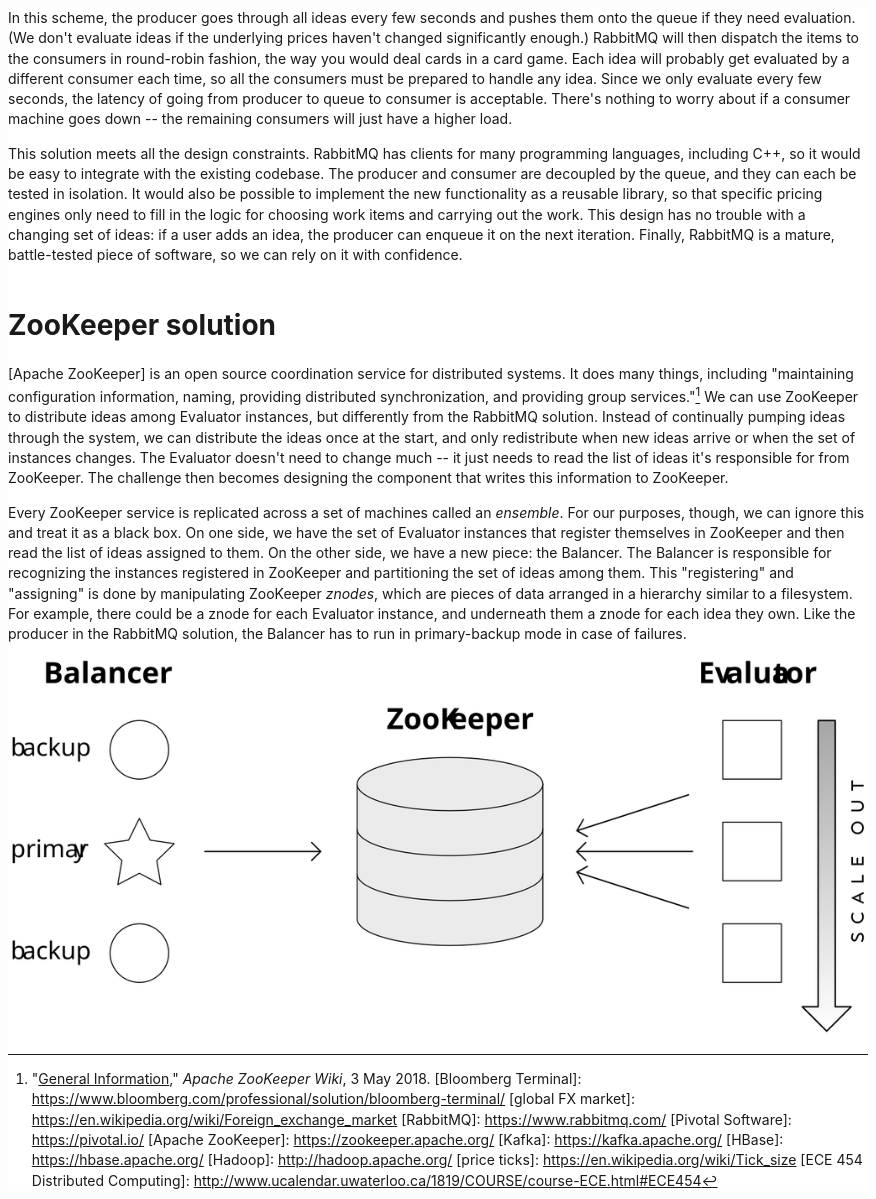 In this scheme, the producer goes through all ideas every few seconds and pushes them onto the queue if they need evaluation. (We don't evaluate ideas if the underlying prices haven't changed significantly enough.) RabbitMQ will then dispatch the items to the consumers in round-robin fashion, the way you would deal cards in a card game. Each idea will probably get evaluated by a different consumer each time, so all the consumers must be prepared to handle any idea. Since we only evaluate every few seconds, the latency of going from producer to queue to consumer is acceptable. There's nothing to worry about if a consumer machine goes down -- the remaining consumers will just have a higher load.

This solution meets all the design constraints. RabbitMQ has clients for many programming languages, including C++, so it would be easy to integrate with the existing codebase. The producer and consumer are decoupled by the queue, and they can each be tested in isolation. It would also be possible to implement the new functionality as a reusable library, so that specific pricing engines only need to fill in the logic for choosing work items and carrying out the work. This design has no trouble with a changing set of ideas: if a user adds an idea, the producer can enqueue it on the next iteration. Finally, RabbitMQ is a mature, battle-tested piece of software, so we can rely on it with confidence.

# ZooKeeper solution

[Apache ZooKeeper] is an open source coordination service for distributed systems. It does many things, including "maintaining configuration information, naming, providing distributed synchronization, and providing group services."[^2] We can use ZooKeeper to distribute ideas among Evaluator instances, but differently from the RabbitMQ solution. Instead of continually pumping ideas through the system, we can distribute the ideas once at the start, and only redistribute when new ideas arrive or when the set of instances changes. The Evaluator doesn't need to change much -- it just needs to read the list of ideas it's responsible for from ZooKeeper. The challenge then becomes designing the component that writes this information to ZooKeeper.

Every ZooKeeper service is replicated across a set of machines called an <dfn>ensemble</dfn>. For our purposes, though, we can ignore this and treat it as a  black box. On one side, we have the set of Evaluator instances that register themselves in ZooKeeper and then read the list of ideas assigned to them. On the other side, we have a new piece: the Balancer. The Balancer is responsible for recognizing the instances registered in ZooKeeper and partitioning the set of ideas among them. This "registering" and "assigning" is done by manipulating ZooKeeper <dfn>znodes</dfn>, which are pieces of data arranged in a hierarchy similar to a filesystem. For example, there could be a znode for each Evaluator instance, and underneath them a znode for each idea they own. Like the producer in the RabbitMQ solution, the Balancer has to run in primary-backup mode in case of failures.

![Idea balancing design using ZooKeeper](../assets/svg/zookeeper-design.svg)


[^1]: "[The Terminal](https://www.bloomberg.com/professional/solution/bloomberg-terminal/)," _Bloomberg Professional Services_, 3 May 2018.
[^2]: "[General Information](https://cwiki.apache.org/confluence/display/ZOOKEEPER/Index)," _Apache ZooKeeper Wiki_, 3 May 2018.
[Bloomberg Terminal]: https://www.bloomberg.com/professional/solution/bloomberg-terminal/
[global FX market]: https://en.wikipedia.org/wiki/Foreign_exchange_market
[RabbitMQ]: https://www.rabbitmq.com/
[Pivotal Software]: https://pivotal.io/
[Apache ZooKeeper]: https://zookeeper.apache.org/
[Kafka]: https://kafka.apache.org/
[HBase]: https://hbase.apache.org/
[Hadoop]: http://hadoop.apache.org/
[price ticks]: https://en.wikipedia.org/wiki/Tick_size
[ECE 454 Distributed Computing]: http://www.ucalendar.uwaterloo.ca/1819/COURSE/course-ECE.html#ECE454